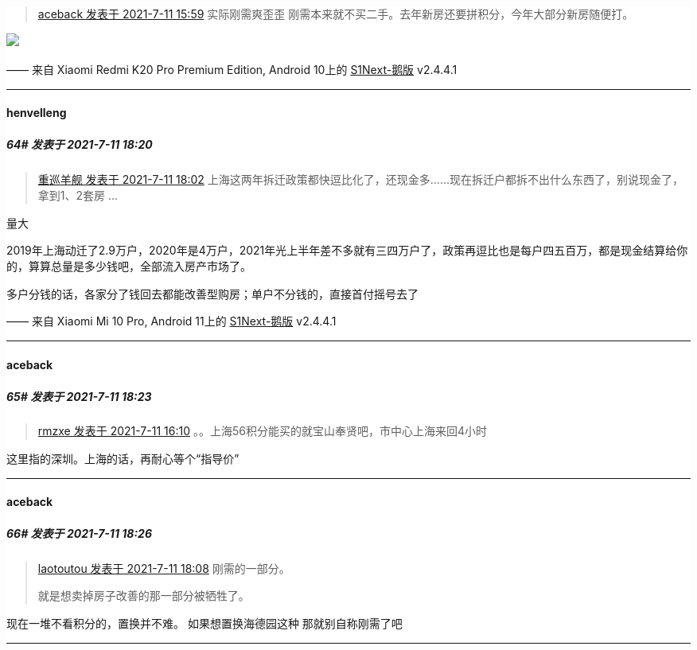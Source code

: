 
<blockquote><a href="httphttps://bbs.saraba1st.com/2b/forum.php?mod=redirect&amp;goto=findpost&amp;pid=51920629&amp;ptid=2014824" target="_blank">aceback 发表于 2021-7-11 15:59</a>
实际刚需爽歪歪
刚需本来就不买二手。去年新房还要拼积分，今年大部分新房随便打。</blockquote>
<img src="https://static.saraba1st.com/image/smiley/face2017/067.png" referrerpolicy="no-referrer">

—— 来自 Xiaomi Redmi K20 Pro Premium Edition, Android 10上的 [S1Next-鹅版](https://github.com/ykrank/S1-Next/releases) v2.4.4.1


*****

####  henvelleng  
##### 64#       发表于 2021-7-11 18:20


<blockquote><a href="httphttps://bbs.saraba1st.com/2b/forum.php?mod=redirect&amp;goto=findpost&amp;pid=51921851&amp;ptid=2014824" target="_blank">重巡羊舰 发表于 2021-7-11 18:02</a>
上海这两年拆迁政策都快逗比化了，还现金多……现在拆迁户都拆不出什么东西了，别说现金了，拿到1、2套房 ...</blockquote>
量大

2019年上海动迁了2.9万户，2020年是4万户，2021年光上半年差不多就有三四万户了，政策再逗比也是每户四五百万，都是现金结算给你的，算算总量是多少钱吧，全部流入房产市场了。

多户分钱的话，各家分了钱回去都能改善型购房；单户不分钱的，直接首付摇号去了

—— 来自 Xiaomi Mi 10 Pro, Android 11上的 [S1Next-鹅版](https://github.com/ykrank/S1-Next/releases) v2.4.4.1


*****

####  aceback  
##### 65#       发表于 2021-7-11 18:23


<blockquote><a href="httphttps://bbs.saraba1st.com/2b/forum.php?mod=redirect&amp;goto=findpost&amp;pid=51920740&amp;ptid=2014824" target="_blank">rmzxe 发表于 2021-7-11 16:10</a>
。。上海56积分能买的就宝山奉贤吧，市中心上海来回4小时</blockquote>
这里指的深圳。上海的话，再耐心等个“指导价”


*****

####  aceback  
##### 66#       发表于 2021-7-11 18:26


<blockquote><a href="httphttps://bbs.saraba1st.com/2b/forum.php?mod=redirect&amp;goto=findpost&amp;pid=51921918&amp;ptid=2014824" target="_blank">laotoutou 发表于 2021-7-11 18:08</a>
刚需的一部分。

就是想卖掉房子改善的那一部分被牺牲了。</blockquote>
现在一堆不看积分的，置换并不难。
如果想置换海德园这种 那就别自称刚需了吧


*****
